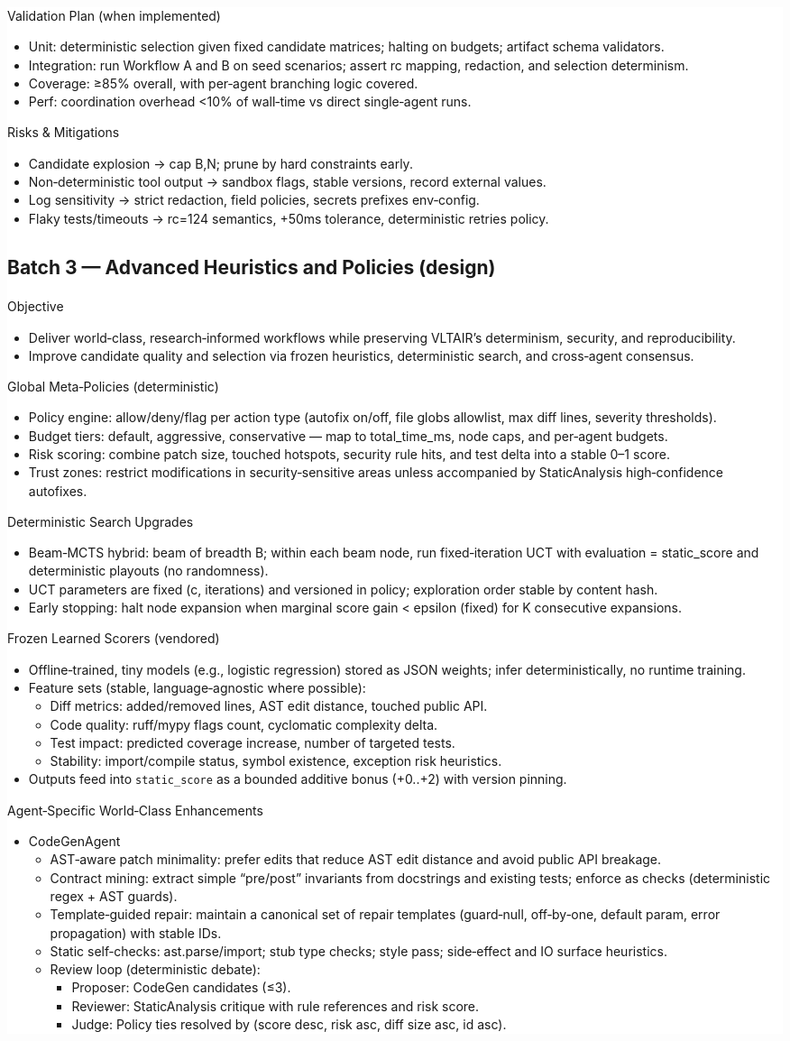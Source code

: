 Validation Plan (when implemented)
- Unit: deterministic selection given fixed candidate matrices; halting on budgets; artifact schema validators.
- Integration: run Workflow A and B on seed scenarios; assert rc mapping, redaction, and selection determinism.
- Coverage: ≥85% overall, with per‑agent branching logic covered.
- Perf: coordination overhead <10% of wall‑time vs direct single‑agent runs.

Risks & Mitigations
- Candidate explosion → cap B,N; prune by hard constraints early.
- Non‑deterministic tool output → sandbox flags, stable versions, record external values.
- Log sensitivity → strict redaction, field policies, secrets prefixes env‑config.
- Flaky tests/timeouts → rc=124 semantics, +50ms tolerance, deterministic retries policy.


## Batch 3 — Advanced Heuristics and Policies (design)

Objective
- Deliver world‑class, research‑informed workflows while preserving VLTAIR’s determinism, security, and reproducibility.
- Improve candidate quality and selection via frozen heuristics, deterministic search, and cross‑agent consensus.

Global Meta‑Policies (deterministic)
- Policy engine: allow/deny/flag per action type (autofix on/off, file globs allowlist, max diff lines, severity thresholds).
- Budget tiers: default, aggressive, conservative — map to total_time_ms, node caps, and per‑agent budgets.
- Risk scoring: combine patch size, touched hotspots, security rule hits, and test delta into a stable 0–1 score.
- Trust zones: restrict modifications in security‑sensitive areas unless accompanied by StaticAnalysis high‑confidence autofixes.

Deterministic Search Upgrades
- Beam‑MCTS hybrid: beam of breadth B; within each beam node, run fixed‑iteration UCT with evaluation = static_score and deterministic playouts (no randomness).
- UCT parameters are fixed (c, iterations) and versioned in policy; exploration order stable by content hash.
- Early stopping: halt node expansion when marginal score gain < epsilon (fixed) for K consecutive expansions.

Frozen Learned Scorers (vendored)
- Offline‑trained, tiny models (e.g., logistic regression) stored as JSON weights; infer deterministically, no runtime training.
- Feature sets (stable, language‑agnostic where possible):
  - Diff metrics: added/removed lines, AST edit distance, touched public API.
  - Code quality: ruff/mypy flags count, cyclomatic complexity delta.
  - Test impact: predicted coverage increase, number of targeted tests.
  - Stability: import/compile status, symbol existence, exception risk heuristics.
- Outputs feed into `static_score` as a bounded additive bonus (+0..+2) with version pinning.

Agent‑Specific World‑Class Enhancements

- CodeGenAgent
  - AST‑aware patch minimality: prefer edits that reduce AST edit distance and avoid public API breakage.
  - Contract mining: extract simple “pre/post” invariants from docstrings and existing tests; enforce as checks (deterministic regex + AST guards).
  - Template‑guided repair: maintain a canonical set of repair templates (guard‑null, off‑by‑one, default param, error propagation) with stable IDs.
  - Static self‑checks: ast.parse/import; stub type checks; style pass; side‑effect and IO surface heuristics.
  - Review loop (deterministic debate):
    - Proposer: CodeGen candidates (≤3).
    - Reviewer: StaticAnalysis critique with rule references and risk score.
    - Judge: Policy ties resolved by (score desc, risk asc, diff size asc, id asc).

